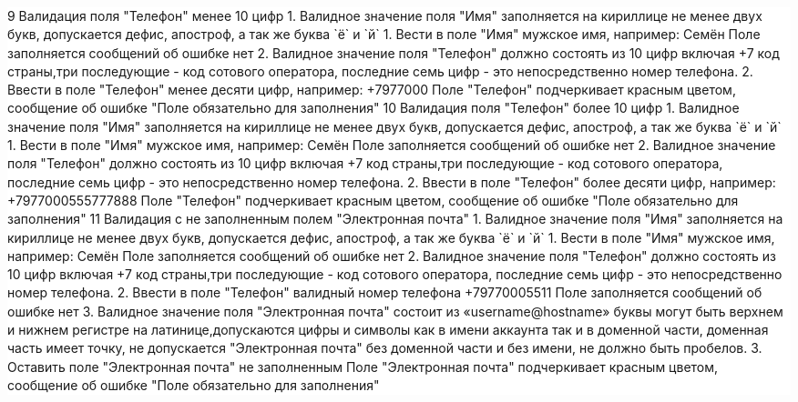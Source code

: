 </tr>
<tr>  
  <td rowspan=2 align="center">9</td>
  <td rowspan=2 align="center">Валидация поля "Телефон" менее 10 цифр</td>
  <td>1. Валидное значение поля "Имя" заполняется на кириллице не менее двух букв, допускается дефис, апостроф, а так же буква `ё` и `й`</td>
  <td>1. Вести в поле "Имя" мужское имя, например: Семён </td>
  <td>Поле заполняется сообщений об ошибке нет</td>
</tr>
<tr>
  <td>2. Валидное значение поля "Телефон" должно состоять из 10 цифр включая +7 код страны,три последующие - код сотового оператора, последние семь цифр - это непосредственно номер телефона.</td>
  <td>2. Ввести в поле "Телефон" менее десяти цифр, например: +7977000 </td>
  <td>Поле "Телефон" подчеркивает красным цветом, сообщение об ошибке "Поле обязательно для заполнения"</td>
</tr>
<tr>
  <td colspan="5" height="30px"></td>
</tr>
<tr>  
  <td rowspan=2 align="center">10</td>
  <td rowspan=2 align="center">Валидация поля "Телефон" более 10 цифр</td>
  <td>1. Валидное значение поля "Имя" заполняется на кириллице не менее двух букв, допускается дефис, апостроф, а так же буква `ё` и `й`</td>
  <td>1. Вести в поле "Имя" мужское имя, например: Семён </td>
  <td>Поле заполняется сообщений об ошибке нет</td>
</tr>
<tr>
  <td>2. Валидное значение поля "Телефон" должно состоять из 10 цифр включая +7 код страны,три последующие - код сотового оператора, последние семь цифр - это непосредственно номер телефона.</td>
  <td>2. Ввести в поле "Телефон" более десяти цифр, например: +7977000555777888 </td>
  <td>Поле "Телефон" подчеркивает красным цветом, сообщение об ошибке "Поле обязательно для заполнения"</td>
</tr>
<tr>  
  <td colspan="5" height="30px"></td>
</tr>
<tr>  
  <td rowspan=3 align="center">11</td>
  <td rowspan=3 align="center">Валидация с не заполненным полем "Электронная почта"</td>
  <td>1. Валидное значение поля "Имя" заполняется на кириллице не менее двух букв, допускается дефис, апостроф, а так же буква  `ё` и `й`</td>
  <td>1. Вести в поле "Имя" мужское имя, например: Семён </td>
  <td>Поле заполняется сообщений об ошибке нет</td>
</tr>
<tr>  
  <td>2. Валидное значение поля "Телефон" должно состоять из 10 цифр включая +7 код страны,три последующие - код сотового оператора, последние семь цифр - это непосредственно номер телефона.</td>
  <td>2. Ввести в поле "Телефон" валидный номер телефона +79770005511</td>
  <td>Поле заполняется сообщений об ошибке нет</td>
</tr>
<tr>
  <td>3. Валидное значение поля "Электронная почта" состоит из «username@hostname» буквы могут быть верхнем и нижнем регистре на латинице,допускаются цифры и символы как в имени аккаунта так и в доменной части, доменная часть имеет точку, не допускается "Электронная почта" без доменной части и без имени, не должно быть пробелов.</td>
  <td>3. Оставить поле "Электронная почта" не заполненным </td>
  <td>Поле "Электронная почта" подчеркивает красным цветом, сообщение об ошибке "Поле обязательно для заполнения"</td>
</tr>
<tr>
  <td colspan="5" height="30px"></td>
</tr>
<tr>  